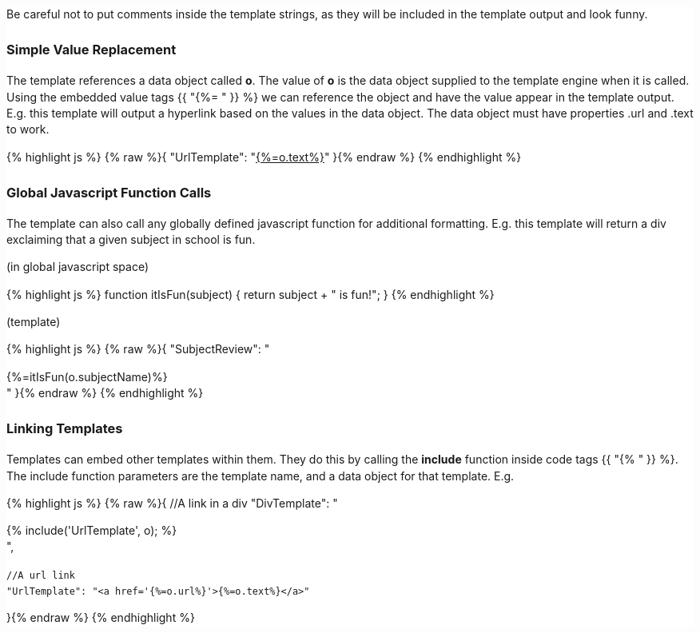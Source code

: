 Be careful not to put comments inside the template strings, as they will be included in the template output and look funny.

### Simple Value Replacement

The template references a data object called __o__.  The value of __o__ is the data object supplied to the template engine when it is called.  Using the embedded value tags {{ "{%= " }} %} we can reference the object and have the value appear in the template output.  E.g. this template will output a hyperlink based on the values in the data object.  The data object must have properties .url and .text to work.

{% highlight js %}
{% raw %}{
    "UrlTemplate": "<a href='{%=o.url%}'>{%=o.text%}</a>"
}{% endraw %}
{% endhighlight %}

### Global Javascript Function Calls

The template can also call any globally defined javascript function for additional formatting. E.g. this template will return a div exclaiming that a given subject in school is fun.

(in global javascript space)

{% highlight js %}
function itIsFun(subject) {
    return subject + " is fun!";
}
{% endhighlight %}

(template)

{% highlight js %}
{% raw %}{
    "SubjectReview": "<div>{%=itIsFun(o.subjectName)%}</div>"
}{% endraw %}
{% endhighlight %}

### Linking Templates

Templates can embed other templates within them.  They do this by calling the __include__ function inside code tags {{ "{% " }} %}.  The include function parameters are the template name, and a data object for that template.  E.g.

{% highlight js %}
{% raw %}{
    //A link in a div
    "DivTemplate": "<div class='nice-format'>
            {% include('UrlTemplate', o); %}
        </div>",

    //A url link
    "UrlTemplate": "<a href='{%=o.url%}'>{%=o.text%}</a>"
}{% endraw %}
{% endhighlight %}
